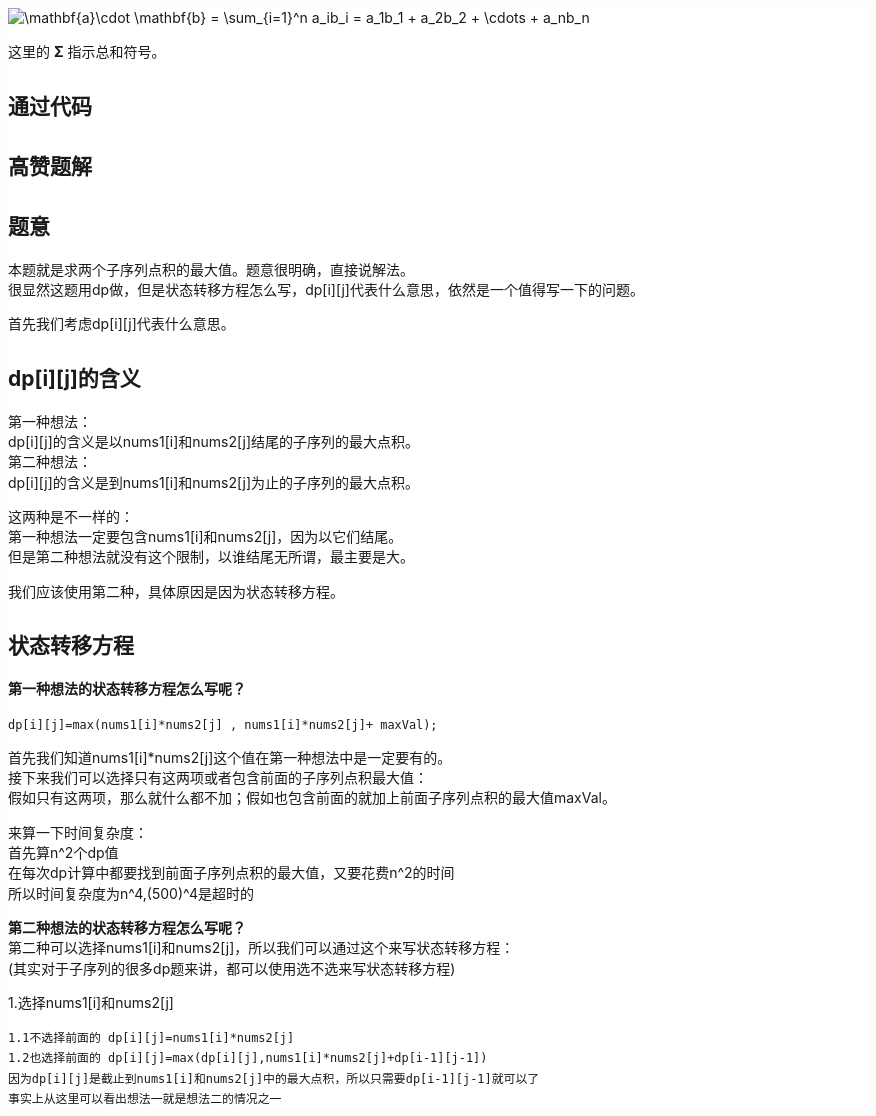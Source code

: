 <img alt="\mathbf{a}\cdot \mathbf{b} = \sum_{i=1}^n a_ib_i = a_1b_1 + a_2b_2 + \cdots + a_nb_n " class="tex" src="http://upload.wikimedia.org/math/c/3/2/c329bf86e747d74f55ed2e17c36fd83f.png" />

这里的 <strong>&Sigma;</strong> 指示总和符号。
</pre>
</div>

## 通过代码
<RecoDemo>
</RecoDemo>


## 高赞题解
## 题意
本题就是求两个子序列点积的最大值。题意很明确，直接说解法。  
很显然这题用dp做，但是状态转移方程怎么写，dp[i][j]代表什么意思，依然是一个值得写一下的问题。

首先我们考虑dp[i][j]代表什么意思。
## dp[i][j]的含义
第一种想法：  
dp[i][j]的含义是以nums1[i]和nums2[j]结尾的子序列的最大点积。  
第二种想法：  
dp[i][j]的含义是到nums1[i]和nums2[j]为止的子序列的最大点积。  

这两种是不一样的：  
第一种想法一定要包含nums1[i]和nums2[j]，因为以它们结尾。  
但是第二种想法就没有这个限制，以谁结尾无所谓，最主要是大。  

我们应该使用第二种，具体原因是因为状态转移方程。  

## 状态转移方程
**第一种想法的状态转移方程怎么写呢？**  

    dp[i][j]=max(nums1[i]*nums2[j] , nums1[i]*nums2[j]+ maxVal);  

首先我们知道nums1[i]*nums2[j]这个值在第一种想法中是一定要有的。  
接下来我们可以选择只有这两项或者包含前面的子序列点积最大值：  
假如只有这两项，那么就什么都不加；假如也包含前面的就加上前面子序列点积的最大值maxVal。  

来算一下时间复杂度：  
首先算n^2个dp值  
在每次dp计算中都要找到前面子序列点积的最大值，又要花费n^2的时间  
所以时间复杂度为n^4,(500)^4是超时的  

**第二种想法的状态转移方程怎么写呢？**  
第二种可以选择nums1[i]和nums2[j]，所以我们可以通过这个来写状态转移方程：  
(其实对于子序列的很多dp题来讲，都可以使用选不选来写状态转移方程)    

1.选择nums1[i]和nums2[j]  

    1.1不选择前面的 dp[i][j]=nums1[i]*nums2[j]
    1.2也选择前面的 dp[i][j]=max(dp[i][j],nums1[i]*nums2[j]+dp[i-1][j-1])
    因为dp[i][j]是截止到nums1[i]和nums2[j]中的最大点积，所以只需要dp[i-1][j-1]就可以了  
    事实上从这里可以看出想法一就是想法二的情况之一
